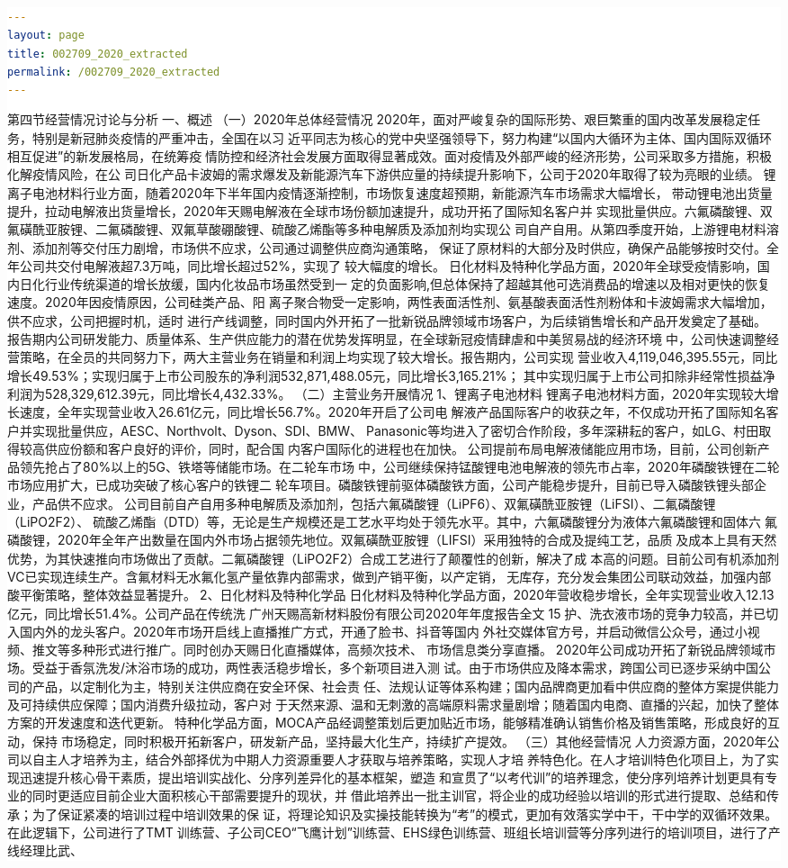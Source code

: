 ```yaml
---
layout: page
title: 002709_2020_extracted
permalink: /002709_2020_extracted
---
```


第四节经营情况讨论与分析
一、概述
（一）2020年总体经营情况
2020年，面对严峻复杂的国际形势、艰巨繁重的国内改革发展稳定任务，特别是新冠肺炎疫情的严重冲击，全国在以习
近平同志为核心的党中央坚强领导下，努力构建“以国内大循环为主体、国内国际双循环相互促进”的新发展格局，在统筹疫
情防控和经济社会发展方面取得显著成效。面对疫情及外部严峻的经济形势，公司采取多方措施，积极化解疫情风险，在公
司日化产品卡波姆的需求爆发及新能源汽车下游供应量的持续提升影响下，公司于2020年取得了较为亮眼的业绩。
锂离子电池材料行业方面，随着2020年下半年国内疫情逐渐控制，市场恢复速度超预期，新能源汽车市场需求大幅增长，
带动锂电池出货量提升，拉动电解液出货量增长，2020年天赐电解液在全球市场份额加速提升，成功开拓了国际知名客户并
实现批量供应。六氟磷酸锂、双氟磺酰亚胺锂、二氟磷酸锂、双氟草酸硼酸锂、硫酸乙烯酯等多种电解质及添加剂均实现公
司自产自用。从第四季度开始，上游锂电材料溶剂、添加剂等交付压力剧增，市场供不应求，公司通过调整供应商沟通策略，
保证了原材料的大部分及时供应，确保产品能够按时交付。全年公司共交付电解液超7.3万吨，同比增长超过52%，实现了
较大幅度的增长。
日化材料及特种化学品方面，2020年全球受疫情影响，国内日化行业传统渠道的增长放缓，国内化妆品市场虽然受到一
定的负面影响,但总体保持了超越其他可选消费品的增速以及相对更快的恢复速度。2020年因疫情原因，公司硅类产品、阳
离子聚合物受一定影响，两性表面活性剂、氨基酸表面活性剂粉体和卡波姆需求大幅增加，供不应求，公司把握时机，适时
进行产线调整，同时国内外开拓了一批新锐品牌领域市场客户，为后续销售增长和产品开发奠定了基础。
报告期内公司研发能力、质量体系、生产供应能力的潜在优势发挥明显，在全球新冠疫情肆虐和中美贸易战的经济环境
中，公司快速调整经营策略，在全员的共同努力下，两大主营业务在销量和利润上均实现了较大增长。报告期内，公司实现
营业收入4,119,046,395.55元，同比增长49.53%；实现归属于上市公司股东的净利润532,871,488.05元，同比增长3,165.21%；
其中实现归属于上市公司扣除非经常性损益净利润为528,329,612.39元，同比增长4,432.33%。
（二）主营业务开展情况
1、锂离子电池材料
锂离子电池材料方面，2020年实现较大增长速度，全年实现营业收入26.61亿元，同比增长56.7%。2020年开启了公司电
解液产品国际客户的收获之年，不仅成功开拓了国际知名客户并实现批量供应，AESC、Northvolt、Dyson、SDI、BMW、
Panasonic等均进入了密切合作阶段，多年深耕耘的客户，如LG、村田取得较高供应份额和客户良好的评价，同时，配合国
内客户国际化的进程也在加快。
公司提前布局电解液储能应用市场，目前，公司创新产品领先抢占了80%以上的5G、铁塔等储能市场。在二轮车市场
中，公司继续保持锰酸锂电池电解液的领先市占率，2020年磷酸铁锂在二轮市场应用扩大，已成功突破了核心客户的铁锂二
轮车项目。磷酸铁锂前驱体磷酸铁方面，公司产能稳步提升，目前已导入磷酸铁锂头部企业，产品供不应求。
公司目前自产自用多种电解质及添加剂，包括六氟磷酸锂（LiPF6）、双氟磺酰亚胺锂（LiFSI）、二氟磷酸锂（LiPO2F2）、
硫酸乙烯酯（DTD）等，无论是生产规模还是工艺水平均处于领先水平。其中，六氟磷酸锂分为液体六氟磷酸锂和固体六
氟磷酸锂，2020年全年产出数量在国内外市场占据领先地位。双氟磺酰亚胺锂（LIFSI）采用独特的合成及提纯工艺，品质
及成本上具有天然优势，为其快速推向市场做出了贡献。二氟磷酸锂（LiPO2F2）合成工艺进行了颠覆性的创新，解决了成
本高的问题。目前公司有机添加剂VC已实现连续生产。含氟材料无水氟化氢产量依靠内部需求，做到产销平衡，以产定销，
无库存，充分发会集团公司联动效益，加强内部酸平衡策略，整体效益显著提升。
2、日化材料及特种化学品
日化材料及特种化学品方面，2020年营收稳步增长，全年实现营业收入12.13亿元，同比增长51.4%。公司产品在传统洗
广州天赐高新材料股份有限公司2020年年度报告全文
15
护、洗衣液市场的竞争力较高，并已切入国内外的龙头客户。2020年市场开启线上直播推广方式，开通了脸书、抖音等国内
外社交媒体官方号，并启动微信公众号，通过小视频、推文等多种形式进行推广。同时创办天赐日化直播媒体，高频次技术、
市场信息类分享直播。
2020年公司成功开拓了新锐品牌领域市场。受益于香氛洗发/沐浴市场的成功，两性表活稳步增长，多个新项目进入测
试。由于市场供应及降本需求，跨国公司已逐步采纳中国公司的产品，以定制化为主，特别关注供应商在安全环保、社会责
任、法规认证等体系构建；国内品牌商更加看中供应商的整体方案提供能力及可持续供应保障；国内消费升级拉动，客户对
于天然来源、温和无刺激的高端原料需求量剧增；随着国内电商、直播的兴起，加快了整体方案的开发速度和迭代更新。
特种化学品方面，MOCA产品经调整策划后更加贴近市场，能够精准确认销售价格及销售策略，形成良好的互动，保持
市场稳定，同时积极开拓新客户，研发新产品，坚持最大化生产，持续扩产提效。
（三）其他经营情况
人力资源方面，2020年公司以自主人才培养为主，结合外部择优为中期人力资源重要人才获取与培养策略，实现人才培
养特色化。在人才培训特色化项目上，为了实现迅速提升核心骨干素质，提出培训实战化、分序列差异化的基本框架，塑造
和宣贯了“以考代训”的培养理念，使分序列培养计划更具有专业的同时更适应目前企业大面积核心干部需要提升的现状，并
借此培养出一批主训官，将企业的成功经验以培训的形式进行提取、总结和传承；为了保证紧凑的培训过程中培训效果的保
证，将理论知识及实操技能转换为“考”的模式，更加有效落实学中干，干中学的双循环效果。在此逻辑下，公司进行了TMT
训练营、子公司CEO“飞鹰计划”训练营、EHS绿色训练营、班组长培训营等分序列进行的培训项目，进行了产线经理比武、